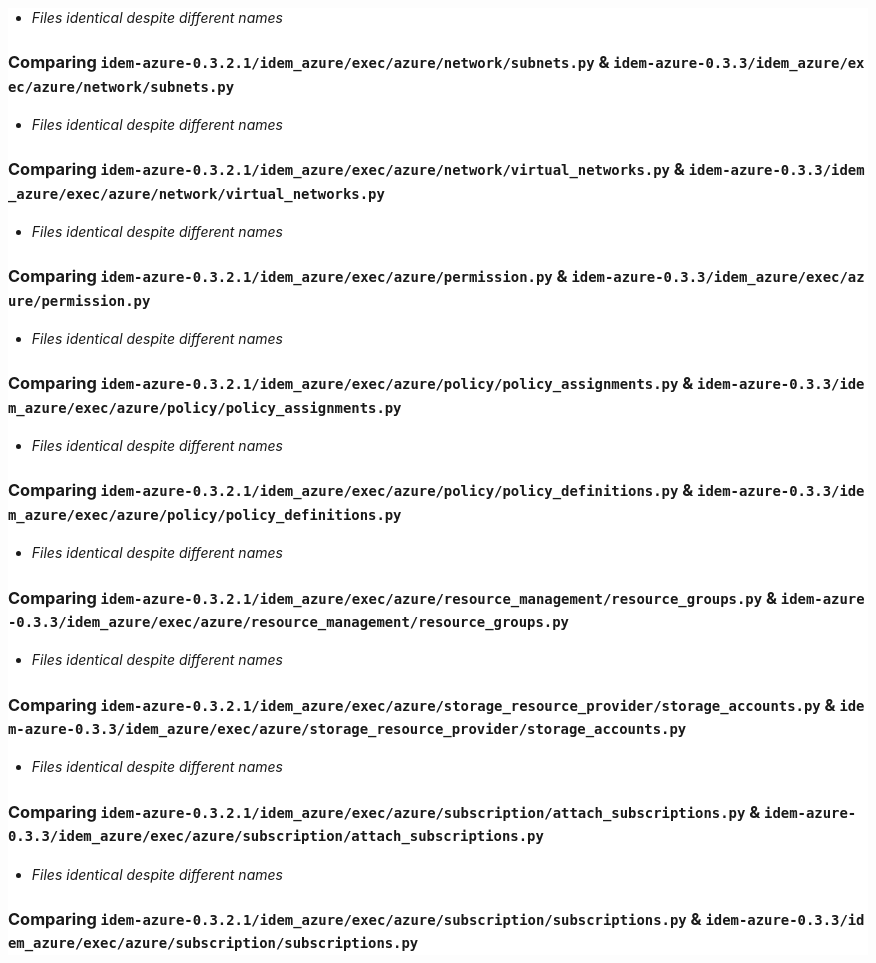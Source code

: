  * *Files identical despite different names*

### Comparing `idem-azure-0.3.2.1/idem_azure/exec/azure/network/subnets.py` & `idem-azure-0.3.3/idem_azure/exec/azure/network/subnets.py`

 * *Files identical despite different names*

### Comparing `idem-azure-0.3.2.1/idem_azure/exec/azure/network/virtual_networks.py` & `idem-azure-0.3.3/idem_azure/exec/azure/network/virtual_networks.py`

 * *Files identical despite different names*

### Comparing `idem-azure-0.3.2.1/idem_azure/exec/azure/permission.py` & `idem-azure-0.3.3/idem_azure/exec/azure/permission.py`

 * *Files identical despite different names*

### Comparing `idem-azure-0.3.2.1/idem_azure/exec/azure/policy/policy_assignments.py` & `idem-azure-0.3.3/idem_azure/exec/azure/policy/policy_assignments.py`

 * *Files identical despite different names*

### Comparing `idem-azure-0.3.2.1/idem_azure/exec/azure/policy/policy_definitions.py` & `idem-azure-0.3.3/idem_azure/exec/azure/policy/policy_definitions.py`

 * *Files identical despite different names*

### Comparing `idem-azure-0.3.2.1/idem_azure/exec/azure/resource_management/resource_groups.py` & `idem-azure-0.3.3/idem_azure/exec/azure/resource_management/resource_groups.py`

 * *Files identical despite different names*

### Comparing `idem-azure-0.3.2.1/idem_azure/exec/azure/storage_resource_provider/storage_accounts.py` & `idem-azure-0.3.3/idem_azure/exec/azure/storage_resource_provider/storage_accounts.py`

 * *Files identical despite different names*

### Comparing `idem-azure-0.3.2.1/idem_azure/exec/azure/subscription/attach_subscriptions.py` & `idem-azure-0.3.3/idem_azure/exec/azure/subscription/attach_subscriptions.py`

 * *Files identical despite different names*

### Comparing `idem-azure-0.3.2.1/idem_azure/exec/azure/subscription/subscriptions.py` & `idem-azure-0.3.3/idem_azure/exec/azure/subscription/subscriptions.py`
